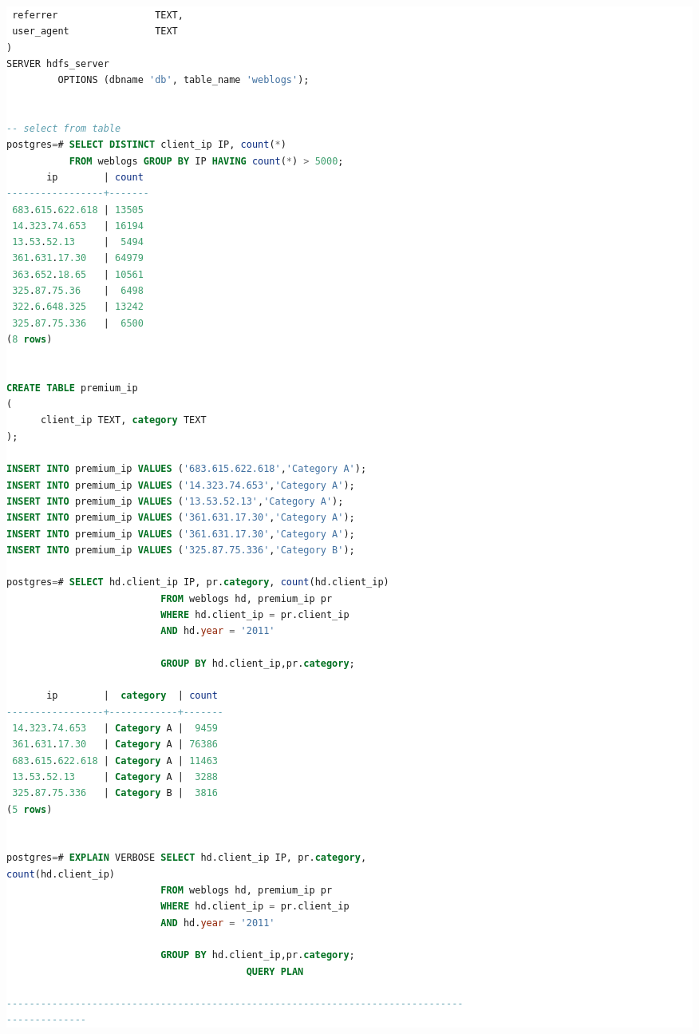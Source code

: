   ```sql
   referrer                 TEXT,
   user_agent               TEXT
  )
  SERVER hdfs_server
           OPTIONS (dbname 'db', table_name 'weblogs');
  
  
  -- select from table
  postgres=# SELECT DISTINCT client_ip IP, count(*)
             FROM weblogs GROUP BY IP HAVING count(*) > 5000;
         ip        | count
  -----------------+-------
   683.615.622.618 | 13505
   14.323.74.653   | 16194
   13.53.52.13     |  5494
   361.631.17.30   | 64979
   363.652.18.65   | 10561
   325.87.75.36    |  6498
   322.6.648.325   | 13242
   325.87.75.336   |  6500
  (8 rows)
  
  
  CREATE TABLE premium_ip
  (
        client_ip TEXT, category TEXT
  );
  
  INSERT INTO premium_ip VALUES ('683.615.622.618','Category A');
  INSERT INTO premium_ip VALUES ('14.323.74.653','Category A');
  INSERT INTO premium_ip VALUES ('13.53.52.13','Category A');
  INSERT INTO premium_ip VALUES ('361.631.17.30','Category A');
  INSERT INTO premium_ip VALUES ('361.631.17.30','Category A');
  INSERT INTO premium_ip VALUES ('325.87.75.336','Category B');
  
  postgres=# SELECT hd.client_ip IP, pr.category, count(hd.client_ip)
                             FROM weblogs hd, premium_ip pr
                             WHERE hd.client_ip = pr.client_ip
                             AND hd.year = '2011'                                 
                 
                             GROUP BY hd.client_ip,pr.category;
                             
         ip        |  category  | count
  -----------------+------------+-------
   14.323.74.653   | Category A |  9459
   361.631.17.30   | Category A | 76386
   683.615.622.618 | Category A | 11463
   13.53.52.13     | Category A |  3288
   325.87.75.336   | Category B |  3816
  (5 rows)
  
  
  postgres=# EXPLAIN VERBOSE SELECT hd.client_ip IP, pr.category, 
  count(hd.client_ip)
                             FROM weblogs hd, premium_ip pr
                             WHERE hd.client_ip = pr.client_ip
                             AND hd.year = '2011'                                 
                 
                             GROUP BY hd.client_ip,pr.category;
                                            QUERY PLAN                            
                
  --------------------------------------------------------------------------------
  --------------
  ```